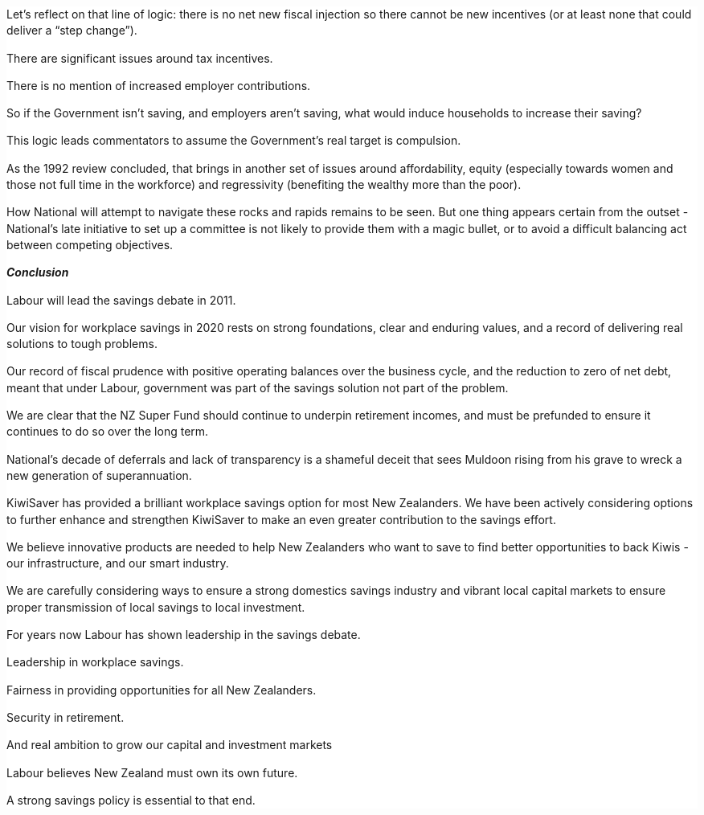 Let’s reflect on that line of logic: there is no net new fiscal injection so there cannot be new incentives (or at least none that could deliver a “step change”).

There are significant issues around tax incentives.

There is no mention of increased employer contributions.

So if the Government isn’t saving, and employers aren’t saving, what would induce households to increase their saving?

This logic leads commentators to assume the Government’s real target is compulsion.

As the 1992 review concluded, that brings in another set of issues around affordability, equity (especially towards women and those not full time in the workforce) and regressivity (benefiting the wealthy more than the poor).

How National will attempt to navigate these rocks and rapids remains to be seen. But one thing appears certain from the outset - National’s late initiative to set up a committee is not likely to provide them with a magic bullet, or to avoid a difficult balancing act between competing objectives.

_**Conclusion**_

Labour will lead the savings debate in 2011.

Our vision for workplace savings in 2020 rests on strong foundations, clear and enduring values, and a record of delivering real solutions to tough problems.

Our record of fiscal prudence with positive operating balances over the business cycle, and the reduction to zero of net debt, meant that under Labour, government was part of the savings solution not part of the problem.

We are clear that the NZ Super Fund should continue to underpin retirement incomes, and must be prefunded to ensure it continues to do so over the long term.

National’s decade of deferrals and lack of transparency is a shameful deceit that sees Muldoon rising from his grave to wreck a new generation of superannuation.

KiwiSaver has provided a brilliant workplace savings option for most New Zealanders. We have been actively considering options to further enhance and strengthen KiwiSaver to make an even greater contribution to the savings effort.

We believe innovative products are needed to help New Zealanders who want to save to find better opportunities to back Kiwis - our infrastructure, and our smart industry.

We are carefully considering ways to ensure a strong domestics savings industry and vibrant local capital markets to ensure proper transmission of local savings to local investment.

For years now Labour has shown leadership in the savings debate.

Leadership in workplace savings.

Fairness in providing opportunities for all New Zealanders.

Security in retirement.

And real ambition to grow our capital and investment markets

Labour believes New Zealand must own its own future.

A strong savings policy is essential to that end.
